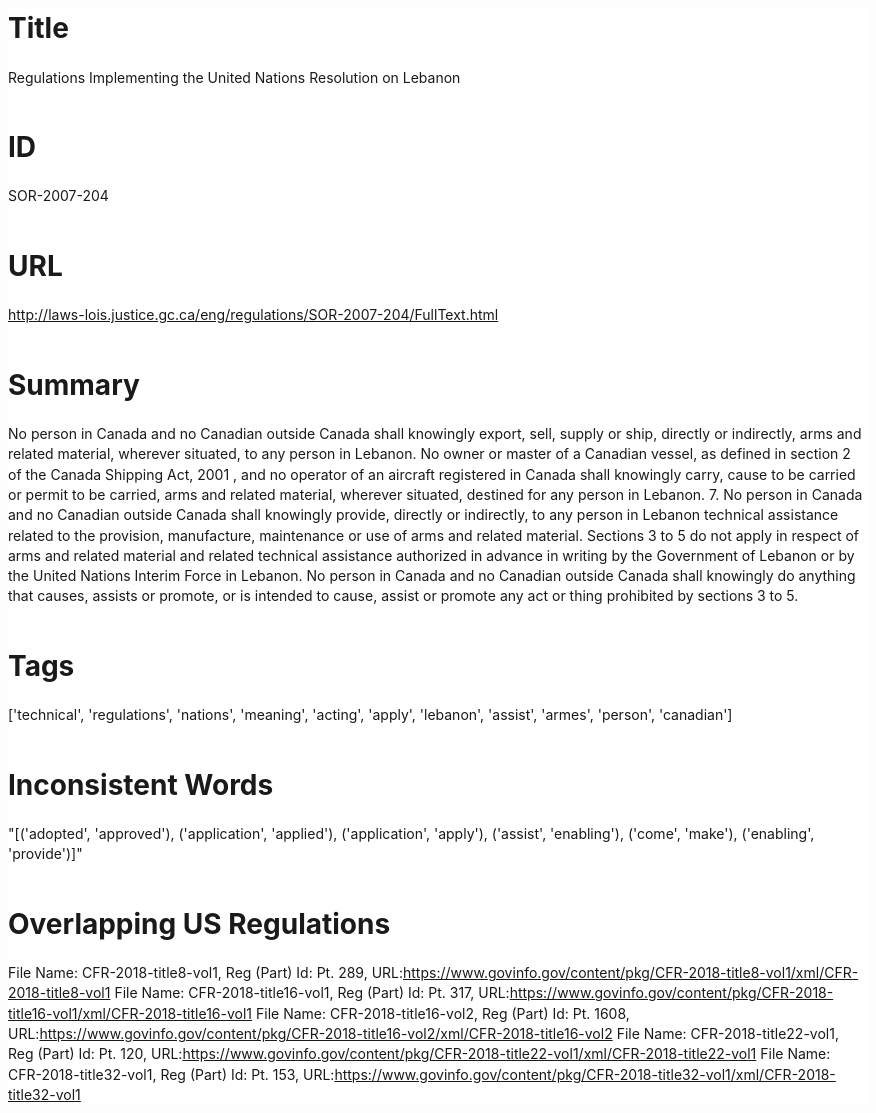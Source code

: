 # Title
Regulations Implementing the United Nations Resolution on Lebanon


# ID
SOR-2007-204

# URL
http://laws-lois.justice.gc.ca/eng/regulations/SOR-2007-204/FullText.html


# Summary
No person in Canada and no Canadian outside Canada shall knowingly export, sell, supply or ship, directly or indirectly, arms and related material, wherever situated, to any person in Lebanon.
No owner or master of a Canadian vessel, as defined in section 2 of the  Canada Shipping Act, 2001 , and no operator of an aircraft registered in Canada shall knowingly carry, cause to be carried or permit to be carried, arms and related material, wherever situated, destined for any person in Lebanon.
7. No person in Canada and no Canadian outside Canada shall knowingly provide, directly or indirectly, to any person in Lebanon technical assistance related to the provision, manufacture, maintenance or use of arms and related material.
Sections 3 to 5 do not apply in respect of arms and related material and related technical assistance authorized in advance in writing by the Government of Lebanon or by the United Nations Interim Force in Lebanon.
No person in Canada and no Canadian outside Canada shall knowingly do anything that causes, assists or promote, or is intended to cause, assist or promote any act or thing prohibited by sections 3 to 5.


# Tags
['technical', 'regulations', 'nations', 'meaning', 'acting', 'apply', 'lebanon', 'assist', 'armes', 'person', 'canadian']


# Inconsistent Words
"[('adopted', 'approved'), ('application', 'applied'), ('application', 'apply'), ('assist', 'enabling'), ('come', 'make'), ('enabling', 'provide')]"


# Overlapping US Regulations
File Name: CFR-2018-title8-vol1, Reg (Part) Id: Pt. 289, URL:https://www.govinfo.gov/content/pkg/CFR-2018-title8-vol1/xml/CFR-2018-title8-vol1
File Name: CFR-2018-title16-vol1, Reg (Part) Id: Pt. 317, URL:https://www.govinfo.gov/content/pkg/CFR-2018-title16-vol1/xml/CFR-2018-title16-vol1
File Name: CFR-2018-title16-vol2, Reg (Part) Id: Pt. 1608, URL:https://www.govinfo.gov/content/pkg/CFR-2018-title16-vol2/xml/CFR-2018-title16-vol2
File Name: CFR-2018-title22-vol1, Reg (Part) Id: Pt. 120, URL:https://www.govinfo.gov/content/pkg/CFR-2018-title22-vol1/xml/CFR-2018-title22-vol1
File Name: CFR-2018-title32-vol1, Reg (Part) Id: Pt. 153, URL:https://www.govinfo.gov/content/pkg/CFR-2018-title32-vol1/xml/CFR-2018-title32-vol1
